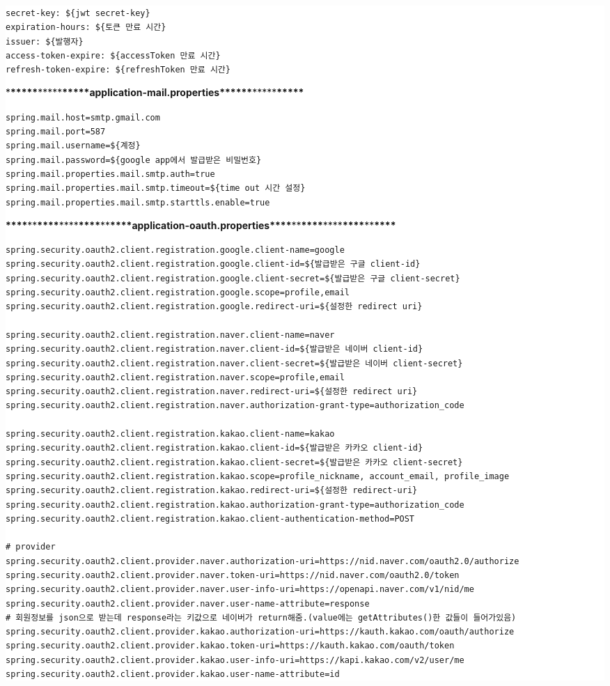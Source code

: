 ```
secret-key: ${jwt secret-key}
expiration-hours: ${토큰 만료 시간}
issuer: ${발행자}
access-token-expire: ${accessToken 만료 시간}
refresh-token-expire: ${refreshToken 만료 시간}
```

\***\*\*\*\*\***\*\*\*\*\***\*\*\*\*\***application-mail.properties\***\*\*\*\*\***\*\*\*\*\***\*\*\*\*\***

```
spring.mail.host=smtp.gmail.com
spring.mail.port=587
spring.mail.username=${계정}
spring.mail.password=${google app에서 발급받은 비밀번호}
spring.mail.properties.mail.smtp.auth=true
spring.mail.properties.mail.smtp.timeout=${time out 시간 설정}
spring.mail.properties.mail.smtp.starttls.enable=true
```

****\*\*\*\*****\*\*****\*\*\*\*****\*\*\*\*****\*\*\*\*****\*\*****\*\*\*\*****application-oauth.properties****\*\*\*\*****\*\*****\*\*\*\*****\*\*\*\*****\*\*\*\*****\*\*****\*\*\*\*****

```
spring.security.oauth2.client.registration.google.client-name=google
spring.security.oauth2.client.registration.google.client-id=${발급받은 구글 client-id}
spring.security.oauth2.client.registration.google.client-secret=${발급받은 구글 client-secret}
spring.security.oauth2.client.registration.google.scope=profile,email
spring.security.oauth2.client.registration.google.redirect-uri=${설정한 redirect uri}

spring.security.oauth2.client.registration.naver.client-name=naver
spring.security.oauth2.client.registration.naver.client-id=${발급받은 네이버 client-id}
spring.security.oauth2.client.registration.naver.client-secret=${발급받은 네이버 client-secret}
spring.security.oauth2.client.registration.naver.scope=profile,email
spring.security.oauth2.client.registration.naver.redirect-uri=${설정한 redirect uri}
spring.security.oauth2.client.registration.naver.authorization-grant-type=authorization_code

spring.security.oauth2.client.registration.kakao.client-name=kakao
spring.security.oauth2.client.registration.kakao.client-id=${발급받은 카카오 client-id}
spring.security.oauth2.client.registration.kakao.client-secret=${발급받은 카카오 client-secret}
spring.security.oauth2.client.registration.kakao.scope=profile_nickname, account_email, profile_image
spring.security.oauth2.client.registration.kakao.redirect-uri=${설정한 redirect-uri}
spring.security.oauth2.client.registration.kakao.authorization-grant-type=authorization_code
spring.security.oauth2.client.registration.kakao.client-authentication-method=POST

# provider
spring.security.oauth2.client.provider.naver.authorization-uri=https://nid.naver.com/oauth2.0/authorize
spring.security.oauth2.client.provider.naver.token-uri=https://nid.naver.com/oauth2.0/token
spring.security.oauth2.client.provider.naver.user-info-uri=https://openapi.naver.com/v1/nid/me
spring.security.oauth2.client.provider.naver.user-name-attribute=response
# 회원정보를 json으로 받는데 response라는 키값으로 네이버가 return해줌.(value에는 getAttributes()한 값들이 들어가있음)
spring.security.oauth2.client.provider.kakao.authorization-uri=https://kauth.kakao.com/oauth/authorize
spring.security.oauth2.client.provider.kakao.token-uri=https://kauth.kakao.com/oauth/token
spring.security.oauth2.client.provider.kakao.user-info-uri=https://kapi.kakao.com/v2/user/me
spring.security.oauth2.client.provider.kakao.user-name-attribute=id
```

